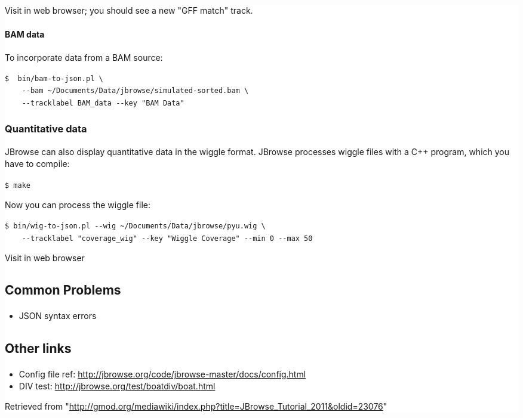 Visit in web browser; you should see a new "GFF match" track.

#### <span id="BAM_data" class="mw-headline">BAM data</span>

To incorporate data from a BAM source:

    $  bin/bam-to-json.pl \
        --bam ~/Documents/Data/jbrowse/simulated-sorted.bam \
        --tracklabel BAM_data --key "BAM Data"

### <span id="Quantitative_data" class="mw-headline">Quantitative data</span>

JBrowse can also display quantitative data in the wiggle format. JBrowse
processes wiggle files with a C++ program, which you have to compile:

    $ make

Now you can process the wiggle file:

    $ bin/wig-to-json.pl --wig ~/Documents/Data/jbrowse/pyu.wig \
        --tracklabel "coverage_wig" --key "Wiggle Coverage" --min 0 --max 50

Visit in web browser

  
  

## <span id="Common_Problems" class="mw-headline">Common Problems</span>

- JSON syntax errors

  
  
  

## <span id="Other_links" class="mw-headline">Other links</span>

- Config file ref:
  <a href="http://jbrowse.org/code/jbrowse-master/docs/config.html"
  class="external free"
  rel="nofollow">http://jbrowse.org/code/jbrowse-master/docs/config.html</a>
- DIV test: <a href="http://jbrowse.org/test/boatdiv/boat.html"
  class="external free"
  rel="nofollow">http://jbrowse.org/test/boatdiv/boat.html</a>

</div>

<div class="printfooter">

Retrieved from
"<http://gmod.org/mediawiki/index.php?title=JBrowse_Tutorial_2011&oldid=23076>"

</div>

<div id="catlinks" class="catlinks">
